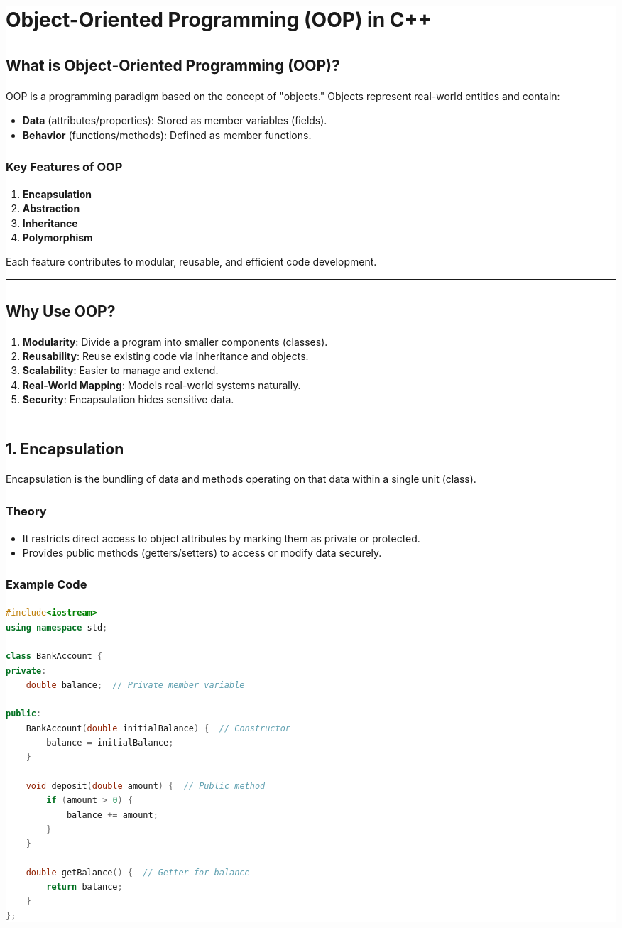 # Object-Oriented Programming (OOP) in C++

## **What is Object-Oriented Programming (OOP)?**
OOP is a programming paradigm based on the concept of "objects." Objects represent real-world entities and contain:

- **Data** (attributes/properties): Stored as member variables (fields).
- **Behavior** (functions/methods): Defined as member functions.

### **Key Features of OOP**
1. **Encapsulation**
2. **Abstraction**
3. **Inheritance**
4. **Polymorphism**

Each feature contributes to modular, reusable, and efficient code development.

---

## **Why Use OOP?**
1. **Modularity**: Divide a program into smaller components (classes).
2. **Reusability**: Reuse existing code via inheritance and objects.
3. **Scalability**: Easier to manage and extend.
4. **Real-World Mapping**: Models real-world systems naturally.
5. **Security**: Encapsulation hides sensitive data.

---

## **1. Encapsulation**
Encapsulation is the bundling of data and methods operating on that data within a single unit (class).

### **Theory**
- It restricts direct access to object attributes by marking them as private or protected.
- Provides public methods (getters/setters) to access or modify data securely.

### **Example Code**
```cpp
#include<iostream>
using namespace std;

class BankAccount {
private:
    double balance;  // Private member variable

public:
    BankAccount(double initialBalance) {  // Constructor
        balance = initialBalance;
    }

    void deposit(double amount) {  // Public method
        if (amount > 0) {
            balance += amount;
        }
    }

    double getBalance() {  // Getter for balance
        return balance;
    }
};

```